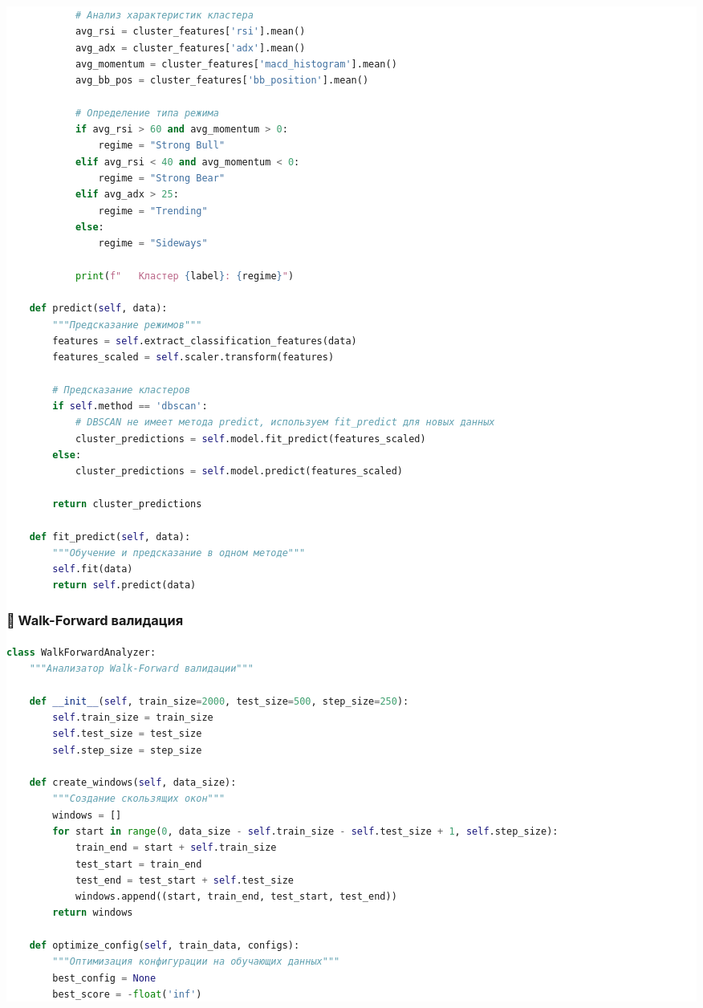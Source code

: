 ```python
            # Анализ характеристик кластера
            avg_rsi = cluster_features['rsi'].mean()
            avg_adx = cluster_features['adx'].mean()
            avg_momentum = cluster_features['macd_histogram'].mean()
            avg_bb_pos = cluster_features['bb_position'].mean()
            
            # Определение типа режима
            if avg_rsi > 60 and avg_momentum > 0:
                regime = "Strong Bull"
            elif avg_rsi < 40 and avg_momentum < 0:
                regime = "Strong Bear"
            elif avg_adx > 25:
                regime = "Trending"
            else:
                regime = "Sideways"
            
            print(f"   Кластер {label}: {regime}")
    
    def predict(self, data):
        """Предсказание режимов"""
        features = self.extract_classification_features(data)
        features_scaled = self.scaler.transform(features)
        
        # Предсказание кластеров
        if self.method == 'dbscan':
            # DBSCAN не имеет метода predict, используем fit_predict для новых данных
            cluster_predictions = self.model.fit_predict(features_scaled)
        else:
            cluster_predictions = self.model.predict(features_scaled)
        
        return cluster_predictions
    
    def fit_predict(self, data):
        """Обучение и предсказание в одном методе"""
        self.fit(data)
        return self.predict(data)
```

### 🔄 Walk-Forward валидация

```python
class WalkForwardAnalyzer:
    """Анализатор Walk-Forward валидации"""
    
    def __init__(self, train_size=2000, test_size=500, step_size=250):
        self.train_size = train_size
        self.test_size = test_size
        self.step_size = step_size
    
    def create_windows(self, data_size):
        """Создание скользящих окон"""
        windows = []
        for start in range(0, data_size - self.train_size - self.test_size + 1, self.step_size):
            train_end = start + self.train_size
            test_start = train_end
            test_end = test_start + self.test_size
            windows.append((start, train_end, test_start, test_end))
        return windows
    
    def optimize_config(self, train_data, configs):
        """Оптимизация конфигурации на обучающих данных"""
        best_config = None
        best_score = -float('inf')
```